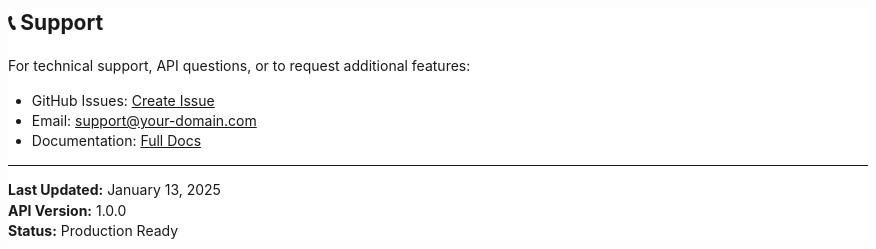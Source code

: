 ## 📞 Support

For technical support, API questions, or to request additional features:
- GitHub Issues: [Create Issue](https://github.com/your-repo/ai-hr-agent/issues)
- Email: support@your-domain.com
- Documentation: [Full Docs](https://docs.your-domain.com)

---

**Last Updated:** January 13, 2025  
**API Version:** 1.0.0  
**Status:** Production Ready 